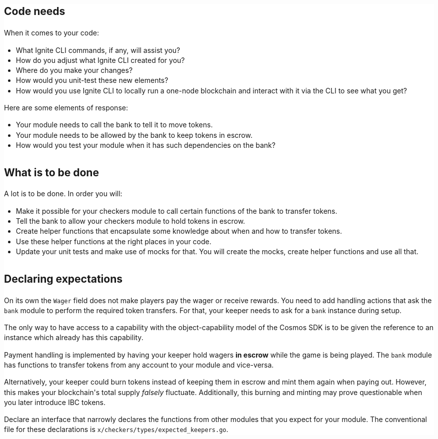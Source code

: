 ## Code needs

When it comes to your code:

* What Ignite CLI commands, if any, will assist you?
* How do you adjust what Ignite CLI created for you?
* Where do you make your changes?
* How would you unit-test these new elements?
* How would you use Ignite CLI to locally run a one-node blockchain and interact with it via the CLI to see what you get?

Here are some elements of response:

* Your module needs to call the bank to tell it to move tokens.
* Your module needs to be allowed by the bank to keep tokens in escrow.
* How would you test your module when it has such dependencies on the bank?

## What is to be done

A lot is to be done. In order you will:

* Make it possible for your checkers module to call certain functions of the bank to transfer tokens.
* Tell the bank to allow your checkers module to hold tokens in escrow.
* Create helper functions that encapsulate some knowledge about when and how to transfer tokens.
* Use these helper functions at the right places in your code.
* Update your unit tests and make use of mocks for that. You will create the mocks, create helper functions and use all that.

## Declaring expectations

On its own the `Wager` field does not make players pay the wager or receive rewards. You need to add handling actions that ask the `bank` module to perform the required token transfers. For that, your keeper needs to ask for a `bank` instance during setup.

<HighlightBox type="info">

The only way to have access to a capability with the object-capability model of the Cosmos SDK is to be given the reference to an instance which already has this capability.

</HighlightBox>

Payment handling is implemented by having your keeper hold wagers **in escrow** while the game is being played. The `bank` module has functions to transfer tokens from any account to your module and vice-versa.

Alternatively, your keeper could burn tokens instead of keeping them in escrow and mint them again when paying out. However, this makes your blockchain's total supply _falsely_ fluctuate. Additionally, this burning and minting may prove questionable when you later introduce IBC tokens.

<HighlightBox type="best-practice">

Declare an interface that narrowly declares the functions from other modules that you expect for your module. The conventional file for these declarations is `x/checkers/types/expected_keepers.go`.
